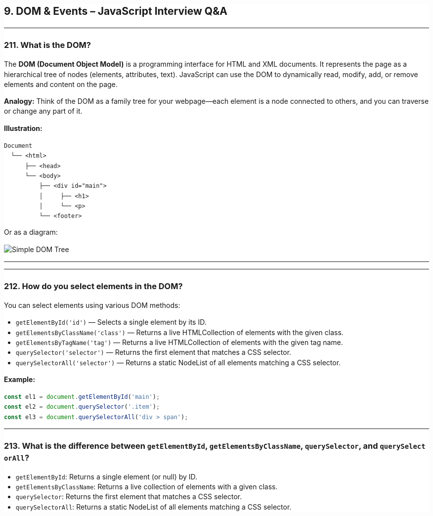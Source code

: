 ## 9. DOM & Events – JavaScript Interview Q&A

---

### 211. What is the DOM?
The **DOM (Document Object Model)** is a programming interface for HTML and XML documents. It represents the page as a hierarchical tree of nodes (elements, attributes, text). JavaScript can use the DOM to dynamically read, modify, add, or remove elements and content on the page.

**Analogy:** Think of the DOM as a family tree for your webpage—each element is a node connected to others, and you can traverse or change any part of it.

**Illustration:**
```
Document
  └── <html>
      ├── <head>
      └── <body>
          ├── <div id="main">
          │     ├── <h1>
          │     └── <p>
          └── <footer>
```
Or as a diagram:

![Simple DOM Tree](https://raw.githubusercontent.com/mdn/content/main/files/en-us/web/api/document_object_model/dom-tree-light.svg)

---

---

### 212. How do you select elements in the DOM?
You can select elements using various DOM methods:
- `getElementById('id')` — Selects a single element by its ID.
- `getElementsByClassName('class')` — Returns a live HTMLCollection of elements with the given class.
- `getElementsByTagName('tag')` — Returns a live HTMLCollection of elements with the given tag name.
- `querySelector('selector')` — Returns the first element that matches a CSS selector.
- `querySelectorAll('selector')` — Returns a static NodeList of all elements matching a CSS selector.

**Example:**
```js
const el1 = document.getElementById('main');
const el2 = document.querySelector('.item');
const el3 = document.querySelectorAll('div > span');
```

---

### 213. What is the difference between `getElementById`, `getElementsByClassName`, `querySelector`, and `querySelectorAll`?
- `getElementById`: Returns a single element (or null) by ID.
- `getElementsByClassName`: Returns a live collection of elements with a given class.
- `querySelector`: Returns the first element that matches a CSS selector.
- `querySelectorAll`: Returns a static NodeList of all elements matching a CSS selector.
